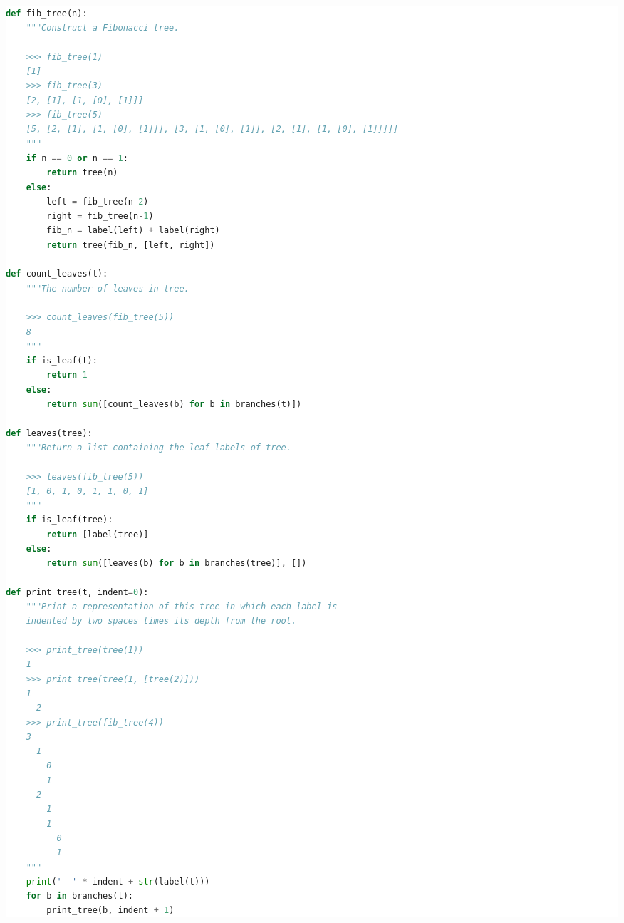 ```python
def fib_tree(n):
    """Construct a Fibonacci tree.

    >>> fib_tree(1)
    [1]
    >>> fib_tree(3)
    [2, [1], [1, [0], [1]]]
    >>> fib_tree(5)
    [5, [2, [1], [1, [0], [1]]], [3, [1, [0], [1]], [2, [1], [1, [0], [1]]]]]
    """
    if n == 0 or n == 1:
        return tree(n)
    else:
        left = fib_tree(n-2)
        right = fib_tree(n-1)
        fib_n = label(left) + label(right)
        return tree(fib_n, [left, right])

def count_leaves(t):
    """The number of leaves in tree.

    >>> count_leaves(fib_tree(5))
    8
    """
    if is_leaf(t):
        return 1
    else:
        return sum([count_leaves(b) for b in branches(t)])

def leaves(tree):
    """Return a list containing the leaf labels of tree.

    >>> leaves(fib_tree(5))
    [1, 0, 1, 0, 1, 1, 0, 1]
    """
    if is_leaf(tree):
        return [label(tree)]
    else:
        return sum([leaves(b) for b in branches(tree)], [])

def print_tree(t, indent=0):
    """Print a representation of this tree in which each label is
    indented by two spaces times its depth from the root.

    >>> print_tree(tree(1))
    1
    >>> print_tree(tree(1, [tree(2)]))
    1
      2
    >>> print_tree(fib_tree(4))
    3
      1
        0
        1
      2
        1
        1
          0
          1
    """
    print('  ' * indent + str(label(t)))
    for b in branches(t):
        print_tree(b, indent + 1)
```